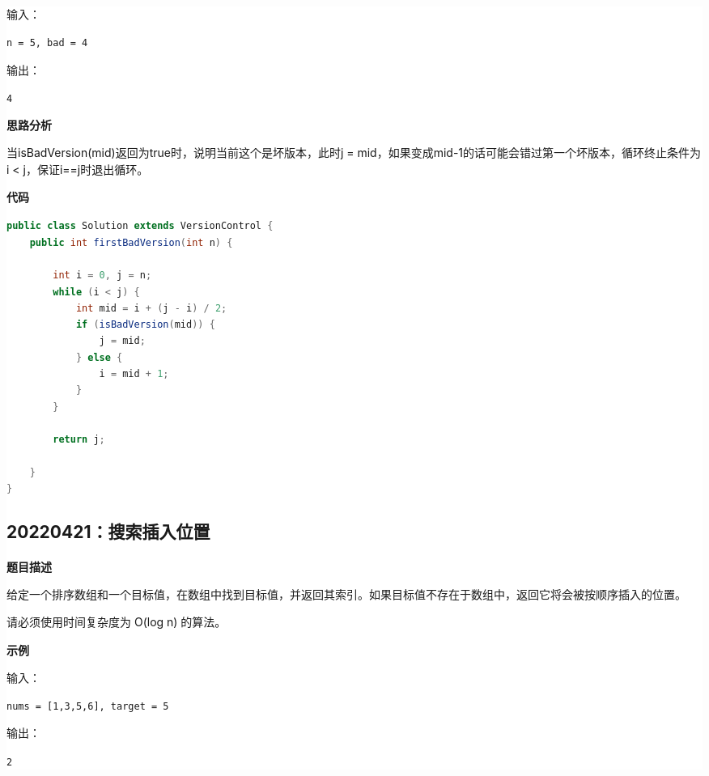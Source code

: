 输入：

```
n = 5, bad = 4
```

输出：

```
4
```

**思路分析**

当isBadVersion(mid)返回为true时，说明当前这个是坏版本，此时j = mid，如果变成mid-1的话可能会错过第一个坏版本，循环终止条件为i < j，保证i==j时退出循环。

**代码**

```java
public class Solution extends VersionControl {
    public int firstBadVersion(int n) {

        int i = 0, j = n;
        while (i < j) {
            int mid = i + (j - i) / 2;
            if (isBadVersion(mid)) {
                j = mid;
            } else {
                i = mid + 1;
            }
        }
        
        return j;
        
    }
}
```

## 20220421：搜索插入位置

**题目描述**

给定一个排序数组和一个目标值，在数组中找到目标值，并返回其索引。如果目标值不存在于数组中，返回它将会被按顺序插入的位置。

请必须使用时间复杂度为 O(log n) 的算法。

**示例**

输入：

```
nums = [1,3,5,6], target = 5
```

输出：

```
2
```
